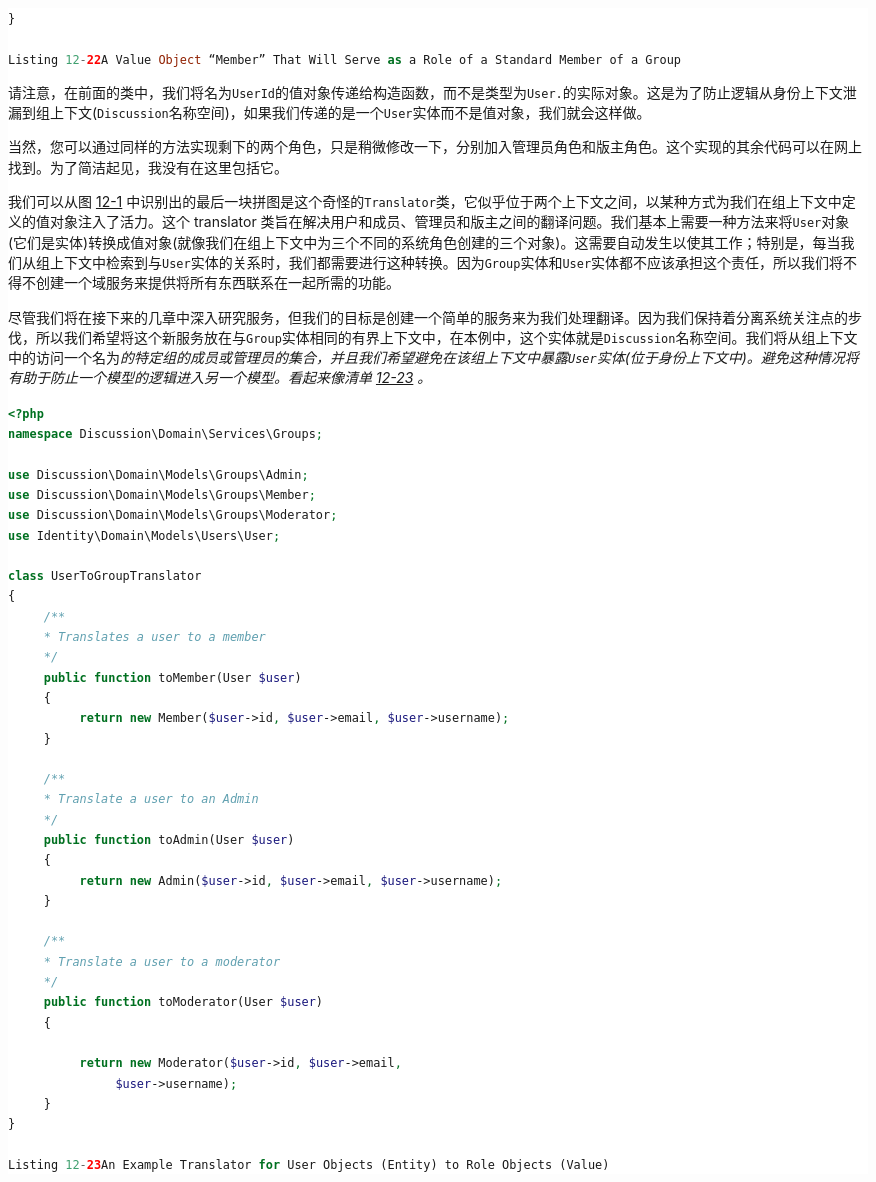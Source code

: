 ```php
}

Listing 12-22A Value Object “Member” That Will Serve as a Role of a Standard Member of a Group

```

请注意，在前面的类中，我们将名为`UserId`的值对象传递给构造函数，而不是类型为`User.`的实际对象。这是为了防止逻辑从身份上下文泄漏到组上下文(`Discussion`名称空间)，如果我们传递的是一个`User`实体而不是值对象，我们就会这样做。

当然，您可以通过同样的方法实现剩下的两个角色，只是稍微修改一下，分别加入管理员角色和版主角色。这个实现的其余代码可以在网上找到。为了简洁起见，我没有在这里包括它。

我们可以从图 [12-1](#Fig1) 中识别出的最后一块拼图是这个奇怪的`Translator`类，它似乎位于两个上下文之间，以某种方式为我们在组上下文中定义的值对象注入了活力。这个 translator 类旨在解决用户和成员、管理员和版主之间的翻译问题。我们基本上需要一种方法来将`User`对象(它们是实体)转换成值对象(就像我们在组上下文中为三个不同的系统角色创建的三个对象)。这需要自动发生以使其工作；特别是，每当我们从组上下文中检索到与`User`实体的关系时，我们都需要进行这种转换。因为`Group`实体和`User`实体都不应该承担这个责任，所以我们将不得不创建一个域服务来提供将所有东西联系在一起所需的功能。

尽管我们将在接下来的几章中深入研究服务，但我们的目标是创建一个简单的服务来为我们处理翻译。因为我们保持着分离系统关注点的步伐，所以我们希望将这个新服务放在与`Group`实体相同的有界上下文中，在本例中，这个实体就是`Discussion`名称空间。我们将从组上下文中的访问一个名为*的特定组的成员或管理员的集合，并且我们希望避免在该组上下文中暴露`User`实体(位于身份上下文中)。避免这种情况将有助于防止一个模型的逻辑进入另一个模型。看起来像清单 [12-23](#PC33) 。*

```php
<?php
namespace Discussion\Domain\Services\Groups;

use Discussion\Domain\Models\Groups\Admin;
use Discussion\Domain\Models\Groups\Member;
use Discussion\Domain\Models\Groups\Moderator;
use Identity\Domain\Models\Users\User;

class UserToGroupTranslator
{
     /**
     * Translates a user to a member
     */
     public function toMember(User $user)
     {
          return new Member($user->id, $user->email, $user->username);
     }

     /**
     * Translate a user to an Admin
     */
     public function toAdmin(User $user)
     {
          return new Admin($user->id, $user->email, $user->username);
     }

     /**
     * Translate a user to a moderator
     */
     public function toModerator(User $user)
     {

          return new Moderator($user->id, $user->email,
               $user->username);
     }
}

Listing 12-23An Example Translator for User Objects (Entity) to Role Objects (Value)

```

